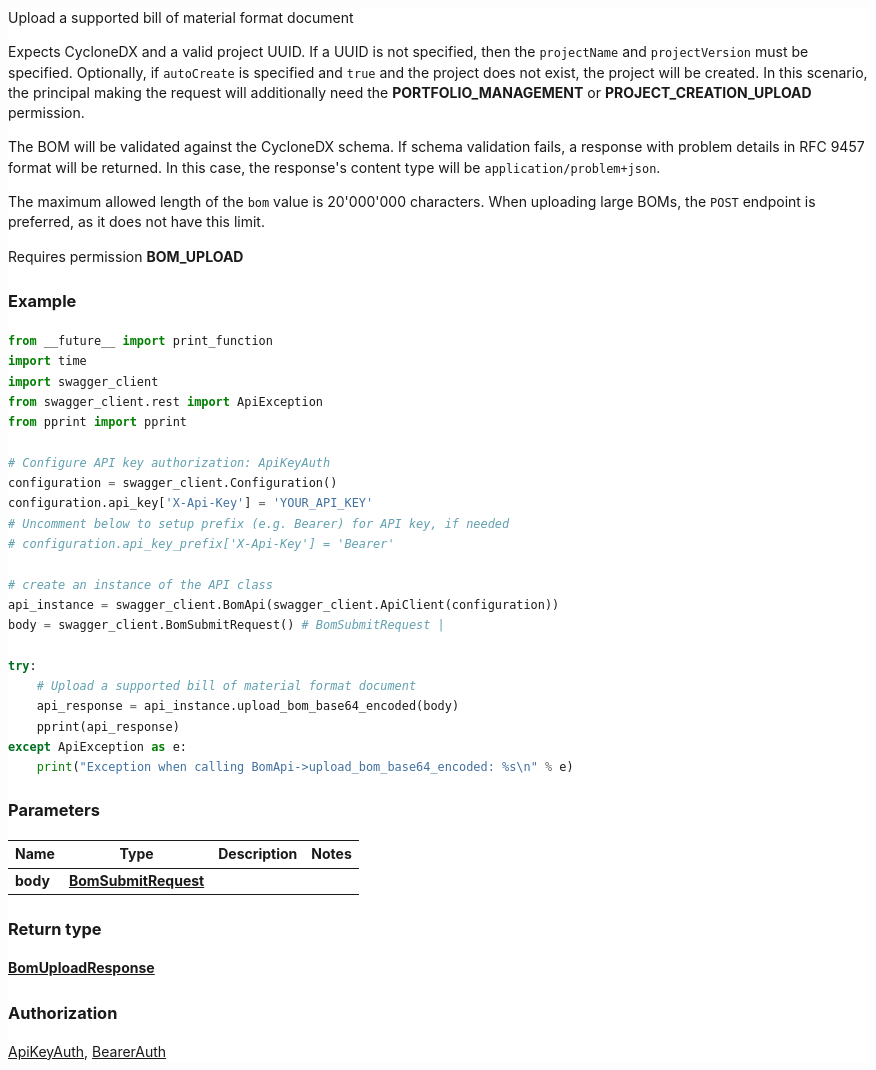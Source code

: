 Upload a supported bill of material format document

<p>   Expects CycloneDX and a valid project UUID. If a UUID is not specified,   then the <code>projectName</code> and <code>projectVersion</code> must be specified.   Optionally, if <code>autoCreate</code> is specified and <code>true</code> and the project does not exist,   the project will be created. In this scenario, the principal making the request will   additionally need the <strong>PORTFOLIO_MANAGEMENT</strong> or   <strong>PROJECT_CREATION_UPLOAD</strong> permission. </p> <p>   The BOM will be validated against the CycloneDX schema. If schema validation fails,   a response with problem details in RFC 9457 format will be returned. In this case,   the response's content type will be <code>application/problem+json</code>. </p> <p>   The maximum allowed length of the <code>bom</code> value is 20'000'000 characters.   When uploading large BOMs, the <code>POST</code> endpoint is preferred,   as it does not have this limit. </p> <p>Requires permission <strong>BOM_UPLOAD</strong></p>

### Example
```python
from __future__ import print_function
import time
import swagger_client
from swagger_client.rest import ApiException
from pprint import pprint

# Configure API key authorization: ApiKeyAuth
configuration = swagger_client.Configuration()
configuration.api_key['X-Api-Key'] = 'YOUR_API_KEY'
# Uncomment below to setup prefix (e.g. Bearer) for API key, if needed
# configuration.api_key_prefix['X-Api-Key'] = 'Bearer'

# create an instance of the API class
api_instance = swagger_client.BomApi(swagger_client.ApiClient(configuration))
body = swagger_client.BomSubmitRequest() # BomSubmitRequest | 

try:
    # Upload a supported bill of material format document
    api_response = api_instance.upload_bom_base64_encoded(body)
    pprint(api_response)
except ApiException as e:
    print("Exception when calling BomApi->upload_bom_base64_encoded: %s\n" % e)
```

### Parameters

Name | Type | Description  | Notes
------------- | ------------- | ------------- | -------------
 **body** | [**BomSubmitRequest**](BomSubmitRequest.md)|  | 

### Return type

[**BomUploadResponse**](BomUploadResponse.md)

### Authorization

[ApiKeyAuth](../README.md#ApiKeyAuth), [BearerAuth](../README.md#BearerAuth)
